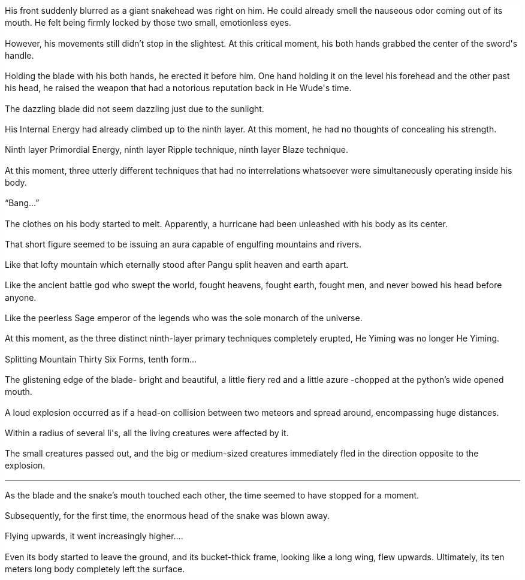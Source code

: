 His front suddenly blurred as a giant snakehead was right on him. He could already smell the nauseous odor coming out of its mouth. He felt being firmly locked by those two small, emotionless eyes.  

However, his movements still didn’t stop in the slightest. At this critical moment, his both hands grabbed the center of the sword's handle.

Holding the blade with his both hands, he erected it before him. One hand holding it on the level his forehead and the other past his head, he raised the weapon that had a notorious reputation back in He Wude's time.

The dazzling blade did not seem dazzling just due to the sunlight.

His Internal Energy had already climbed up to the ninth layer. At this moment, he had no thoughts of concealing his strength.

Ninth layer Primordial Energy, ninth layer Ripple technique, ninth layer Blaze technique.

At this moment, three utterly different techniques that had no interrelations whatsoever were simultaneously operating inside his body.

“Bang…”

The clothes on his body started to melt. Apparently, a hurricane had been unleashed with his body as its center.

That short figure seemed to be issuing an aura capable of engulfing mountains and rivers.

Like that lofty mountain which eternally stood after Pangu split heaven and earth apart.

Like the ancient battle god who swept the world, fought heavens, fought earth, fought men, and never bowed his head before anyone.

Like the peerless Sage emperor of the legends who was the sole monarch of the universe.

At this moment, as the three distinct ninth-layer primary techniques completely erupted, He Yiming was no longer He Yiming.

Splitting Mountain Thirty Six Forms, tenth form…

The glistening edge of the blade- bright and beautiful, a little fiery red and a little azure -chopped at the python’s wide opened mouth.

A loud explosion occurred as if a head-on collision between two meteors and spread around, encompassing huge distances.

Within a radius of several li's, all the living creatures were affected by it.

The small creatures passed out, and the big or medium-sized creatures immediately fled in the direction opposite to the explosion.

******

As the blade and the snake’s mouth touched each other, the time seemed to have stopped for a moment.

Subsequently, for the first time, the enormous head of the snake was blown away.

Flying upwards, it went increasingly higher….

Even its body started to leave the ground, and its bucket-thick frame, looking like a long wing, flew upwards. Ultimately, its ten meters long body completely left the surface.
